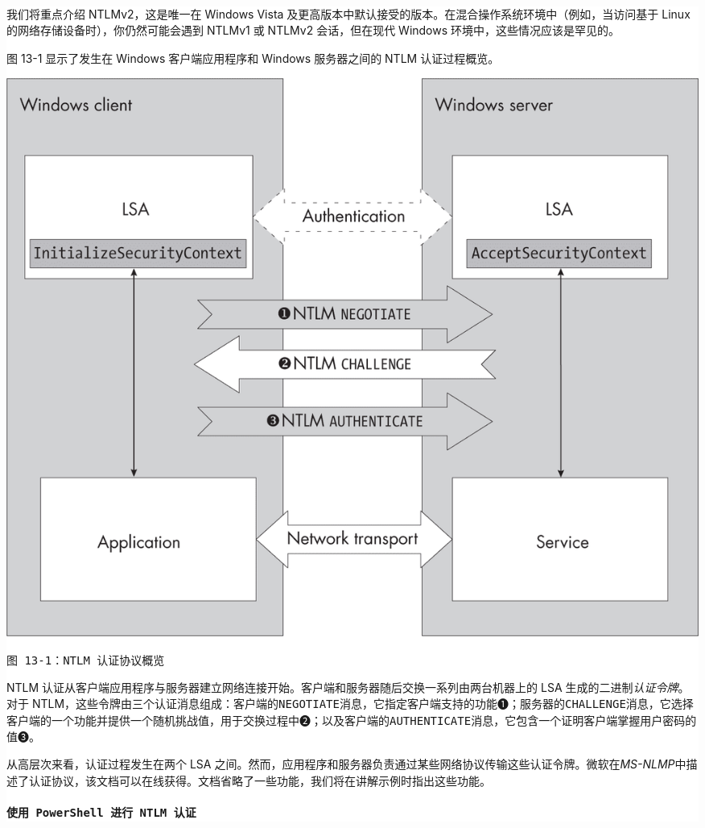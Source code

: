 我们将重点介绍 NTLMv2，这是唯一在 Windows Vista 及更高版本中默认接受的版本。在混合操作系统环境中（例如，当访问基于 Linux 的网络存储设备时），你仍然可能会遇到 NTLMv1 或 NTLMv2 会话，但在现代 Windows 环境中，这些情况应该是罕见的。

图 13-1 显示了发生在 Windows 客户端应用程序和 Windows 服务器之间的 NTLM 认证过程概览。

![](img/Figure13-1.jpg)

<samp class="SANS_Futura_Std_Book_Oblique_I_11">图 13-1：NTLM 认证协议概览</samp>

NTLM 认证从客户端应用程序与服务器建立网络连接开始。客户端和服务器随后交换一系列由两台机器上的 LSA 生成的二进制*认证令牌*。对于 NTLM，这些令牌由三个认证消息组成：客户端的<samp class="SANS_TheSansMonoCd_W5Regular_11">NEGOTIATE</samp>消息，它指定客户端支持的功能❶；服务器的<samp class="SANS_TheSansMonoCd_W5Regular_11">CHALLENGE</samp>消息，它选择客户端的一个功能并提供一个随机挑战值，用于交换过程中❷；以及客户端的<samp class="SANS_TheSansMonoCd_W5Regular_11">AUTHENTICATE</samp>消息，它包含一个证明客户端掌握用户密码的值❸。

从高层次来看，认证过程发生在两个 LSA 之间。然而，应用程序和服务器负责通过某些网络协议传输这些认证令牌。微软在*MS-NLMP*中描述了认证协议，该文档可以在线获得。文档省略了一些功能，我们将在讲解示例时指出这些功能。

#### <samp class="SANS_Futura_Std_Bold_Condensed_Oblique_BI_11">使用 PowerShell 进行 NTLM 认证</samp>

